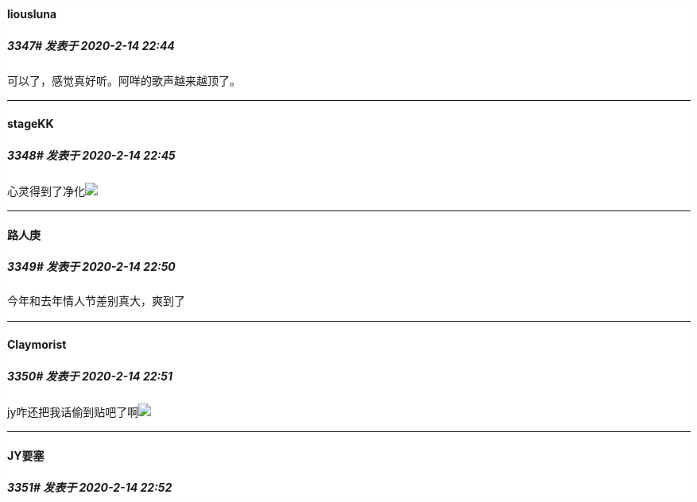 ####  liousluna  
##### 3347#       发表于 2020-2-14 22:44




可以了，感觉真好听。阿咩的歌声越来越顶了。







-----

####  stageKK  
##### 3348#       发表于 2020-2-14 22:45




心灵得到了净化<img src="https://static.saraba1st.com/image/smiley/face2017/187.png" referrerpolicy="no-referrer">







-----

####  路人庚  
##### 3349#       发表于 2020-2-14 22:50




今年和去年情人节差别真大，爽到了







-----

####  Claymorist  
##### 3350#       发表于 2020-2-14 22:51




jy咋还把我话偷到贴吧了啊<img src="https://static.saraba1st.com/image/smiley/face2017/067.png" referrerpolicy="no-referrer">







-----

####  JY要塞  
##### 3351#       发表于 2020-2-14 22:52

